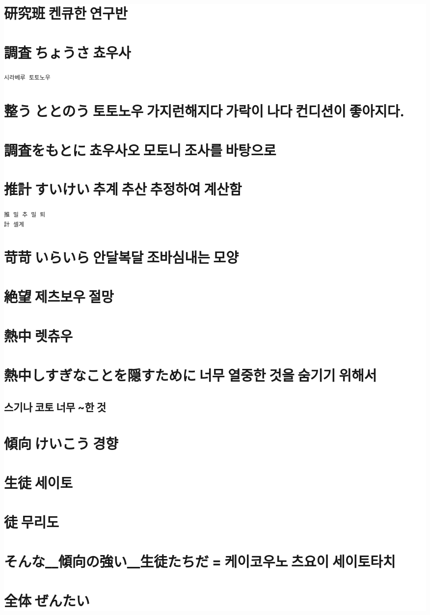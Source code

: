# 研究班 켄큐한 연구반

# 調査 ちょうさ 쵸우사
```調 고를 조 아침 주 
시라베루 토토노우
```

# 整う ととのう 토토노우 가지런해지다 가락이 나다 컨디션이 좋아지다.

# 調査をもとに 쵸우사오 모토니 조사를 바탕으로 

# 推計 すいけい 추계 추산 추정하여 계산함

```
推 밀 추 밀 퇴 
計 셀계
```

# 苛苛 いらいら 안달복달 조바심내는 모양  

# 絶望 제츠보우 절망

# 熱中 렛츄우

# 熱中しすぎなことを隠すために 너무 열중한 것을 숨기기 위해서
## 스기나 코토 너무 ~한 것

# 傾向 けいこう 경향 

# 生徒 세이토

# 徒 무리도 

# そんな__傾向の強い__生徒たちだ  = 케이코우노 츠요이 세이토타치

# 全体 ぜんたい 
